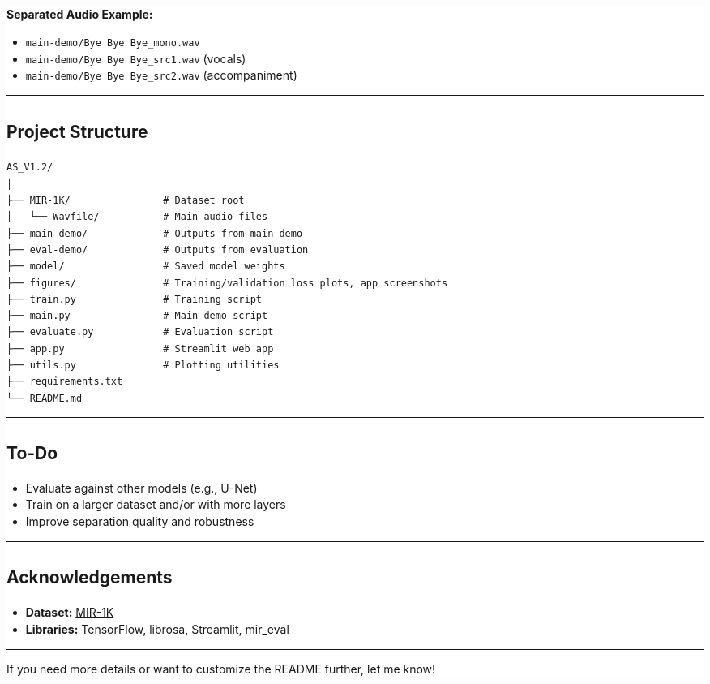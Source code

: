 **Separated Audio Example:**
- `main-demo/Bye Bye Bye_mono.wav`
- `main-demo/Bye Bye Bye_src1.wav` (vocals)
- `main-demo/Bye Bye Bye_src2.wav` (accompaniment)

---

## Project Structure

```
AS_V1.2/
│
├── MIR-1K/                # Dataset root
│   └── Wavfile/           # Main audio files
├── main-demo/             # Outputs from main demo
├── eval-demo/             # Outputs from evaluation
├── model/                 # Saved model weights
├── figures/               # Training/validation loss plots, app screenshots
├── train.py               # Training script
├── main.py                # Main demo script
├── evaluate.py            # Evaluation script
├── app.py                 # Streamlit web app
├── utils.py               # Plotting utilities
├── requirements.txt
└── README.md
```

---

## To-Do

- Evaluate against other models (e.g., U-Net)
- Train on a larger dataset and/or with more layers
- Improve separation quality and robustness

---

## Acknowledgements

- **Dataset:** [MIR-1K](https://sites.google.com/site/unvoicedsoundseparation/mir-1k)
- **Libraries:** TensorFlow, librosa, Streamlit, mir_eval

---

If you need more details or want to customize the README further, let me know!

